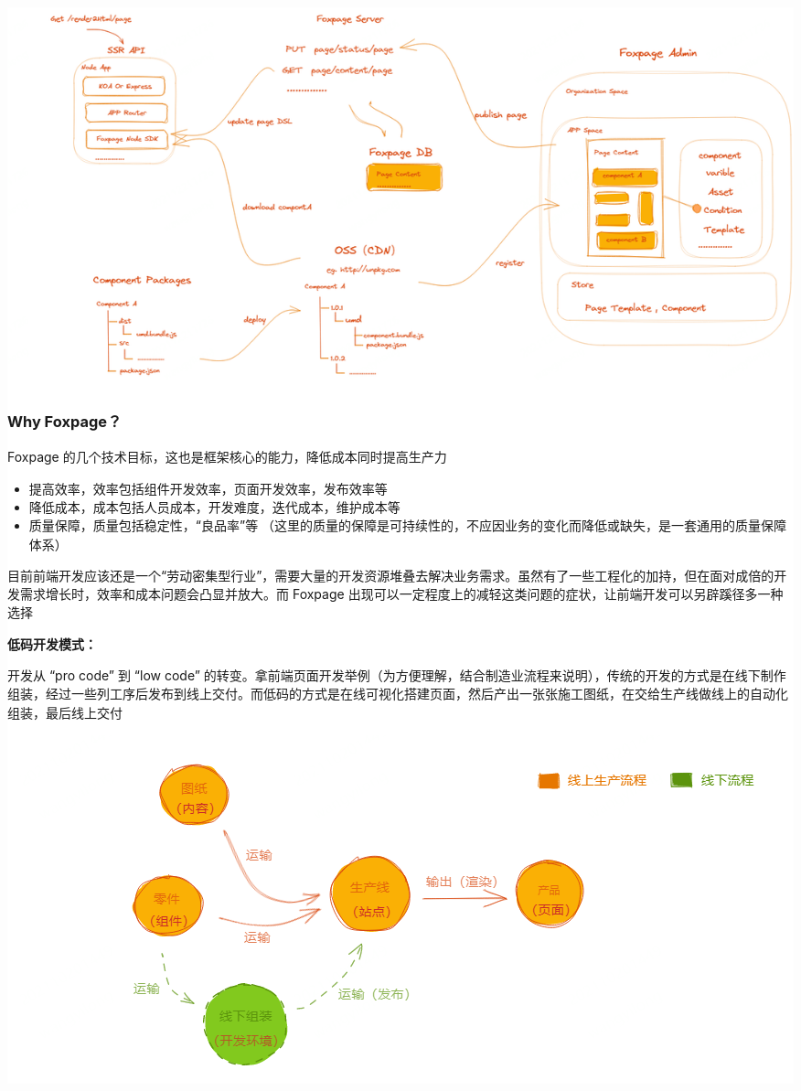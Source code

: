 ![how to work](../../public/guide/howtowork.png)

### Why Foxpage？

Foxpage 的几个技术目标，这也是框架核心的能力，降低成本同时提高生产力

- 提高效率，效率包括组件开发效率，页面开发效率，发布效率等
- 降低成本，成本包括人员成本，开发难度，迭代成本，维护成本等
- 质量保障，质量包括稳定性，“良品率”等
  （这里的质量的保障是可持续性的，不应因业务的变化而降低或缺失，是一套通用的质量保障体系）

目前前端开发应该还是一个“劳动密集型行业”，需要大量的开发资源堆叠去解决业务需求。虽然有了一些工程化的加持，但在面对成倍的开发需求增长时，效率和成本问题会凸显并放大。而 Foxpage 出现可以一定程度上的减轻这类问题的症状，让前端开发可以另辟蹊径多一种选择

**低码开发模式：**

开发从 “pro code” 到 “low code” 的转变。拿前端页面开发举例（为方便理解，结合制造业流程来说明），传统的开发的方式是在线下制作组装，经过一些列工序后发布到线上交付。而低码的方式是在线可视化搭建页面，然后产出一张张施工图纸，在交给生产线做线上的自动化组装，最后线上交付

![produce](../../public/guide/produce.png)
